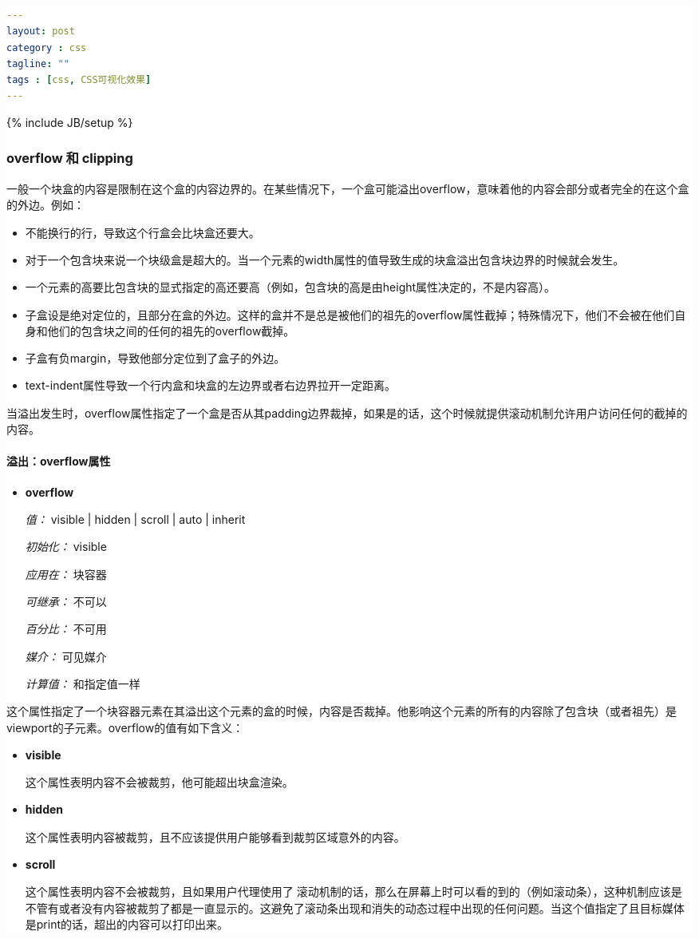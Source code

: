 ```yaml
---
layout: post
category : css
tagline: ""
tags : [css, CSS可视化效果]
---
```

{% include JB/setup %}

### overflow 和 clipping 

一般一个块盒的内容是限制在这个盒的内容边界的。在某些情况下，一个盒可能溢出overflow，意味着他的内容会部分或者完全的在这个盒的外边。例如：

* 不能换行的行，导致这个行盒会比块盒还要大。

* 对于一个包含块来说一个块级盒是超大的。当一个元素的width属性的值导致生成的块盒溢出包含块边界的时候就会发生。

* 一个元素的高要比包含块的显式指定的高还要高（例如，包含块的高是由height属性决定的，不是内容高）。

* 子盒设是绝对定位的，且部分在盒的外边。这样的盒并不是总是被他们的祖先的overflow属性截掉；特殊情况下，他们不会被在他们自身和他们的包含块之间的任何的祖先的overflow截掉。

* 子盒有负margin，导致他部分定位到了盒子的外边。

* text-indent属性导致一个行内盒和块盒的左边界或者右边界拉开一定距离。



当溢出发生时，overflow属性指定了一个盒是否从其padding边界裁掉，如果是的话，这个时候就提供滚动机制允许用户访问任何的截掉的内容。

#### 溢出：overflow属性

* __overflow__
	
	_值：_  visible | hidden | scroll | auto | inherit

	_初始化：_ visible

	_应用在：_ 块容器

	_可继承：_ 不可以

	_百分比：_ 不可用

	_媒介：_ 可见媒介

	_计算值：_ 和指定值一样

这个属性指定了一个块容器元素在其溢出这个元素的盒的时候，内容是否裁掉。他影响这个元素的所有的内容除了包含块（或者祖先）是viewport的子元素。overflow的值有如下含义：


* __visible__
	
	这个属性表明内容不会被裁剪，他可能超出块盒渲染。

* __hidden__
	
	这个属性表明内容被裁剪，且不应该提供用户能够看到裁剪区域意外的内容。

* __scroll__
	
	这个属性表明内容不会被裁剪，且如果用户代理使用了 滚动机制的话，那么在屏幕上时可以看的到的（例如滚动条），这种机制应该是不管有或者没有内容被裁剪了都是一直显示的。这避免了滚动条出现和消失的动态过程中出现的任何问题。当这个值指定了且目标媒体是print的话，超出的内容可以打印出来。
